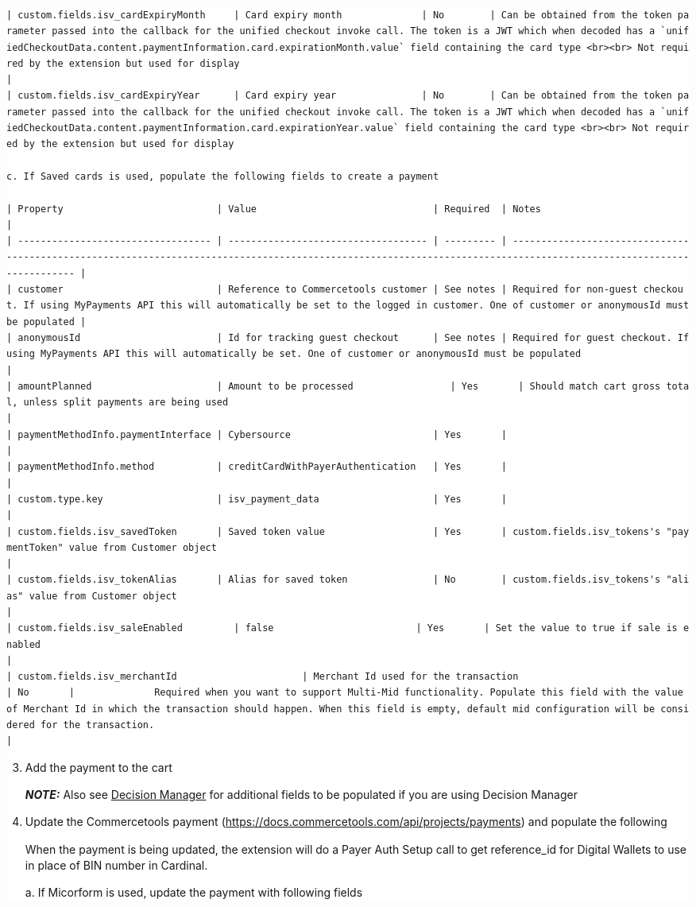     | custom.fields.isv_cardExpiryMonth     | Card expiry month              | No        | Can be obtained from the token parameter passed into the callback for the unified checkout invoke call. The token is a JWT which when decoded has a `unifiedCheckoutData.content.paymentInformation.card.expirationMonth.value` field containing the card type <br><br> Not required by the extension but used for display                                                                                                                                                                                                                                                                                                                                                                                                                                          |
    | custom.fields.isv_cardExpiryYear      | Card expiry year               | No        | Can be obtained from the token parameter passed into the callback for the unified checkout invoke call. The token is a JWT which when decoded has a `unifiedCheckoutData.content.paymentInformation.card.expirationYear.value` field containing the card type <br><br> Not required by the extension but used for display                                                                                                                         

    c. If Saved cards is used, populate the following fields to create a payment

    | Property                           | Value                               | Required  | Notes                                                                                                                                                               |
    | ---------------------------------- | ----------------------------------- | --------- | ------------------------------------------------------------------------------------------------------------------------------------------------------------------- |
    | customer                           | Reference to Commercetools customer | See notes | Required for non-guest checkout. If using MyPayments API this will automatically be set to the logged in customer. One of customer or anonymousId must be populated |
    | anonymousId                        | Id for tracking guest checkout      | See notes | Required for guest checkout. If using MyPayments API this will automatically be set. One of customer or anonymousId must be populated                               |
    | amountPlanned                      | Amount to be processed                 | Yes       | Should match cart gross total, unless split payments are being used                                                                                                 |
    | paymentMethodInfo.paymentInterface | Cybersource                         | Yes       |                                                                                                                                                                     |
    | paymentMethodInfo.method           | creditCardWithPayerAuthentication   | Yes       |                                                                                                                                                                     |
    | custom.type.key                    | isv_payment_data                    | Yes       |                                                                                                                                                                     |
    | custom.fields.isv_savedToken       | Saved token value                   | Yes       | custom.fields.isv_tokens's "paymentToken" value from Customer object                                                                                                |
    | custom.fields.isv_tokenAlias       | Alias for saved token               | No        | custom.fields.isv_tokens's "alias" value from Customer object                                                                                                       |
    | custom.fields.isv_saleEnabled         | false                         | Yes       | Set the value to true if sale is enabled                                                                                                                                                                                                                                                                                                                                                                                                                                           |
    | custom.fields.isv_merchantId                      | Merchant Id used for the transaction                               | No       |              Required when you want to support Multi-Mid functionality. Populate this field with the value of Merchant Id in which the transaction should happen. When this field is empty, default mid configuration will be considered for the transaction.                                                                                                                                                                                                                                                                                                       |

3.  Add the payment to the cart

    **_NOTE:_** Also see [Decision Manager](Decision-Manager.md) for additional fields to be populated if you are using Decision Manager

4.  Update the Commercetools payment (<https://docs.commercetools.com/api/projects/payments>) and populate the following

    When the payment is being updated, the extension will do a Payer Auth Setup call to get reference_id for Digital Wallets to use in place of BIN number in Cardinal.

    a. If Micorform is used, update the payment with following fields 
    